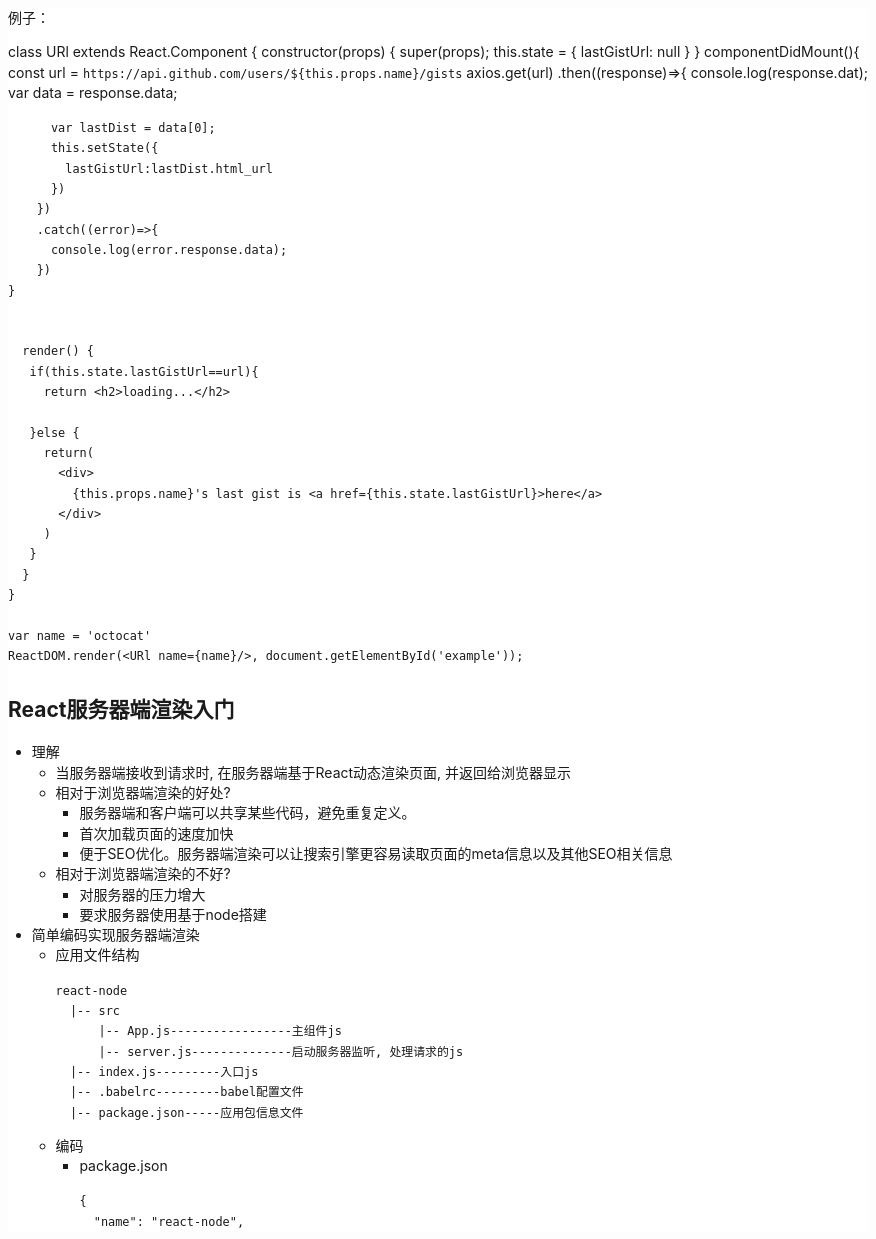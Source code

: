 
例子：

class URl extends React.Component {
    constructor(props) {
      super(props);
      this.state = {
        lastGistUrl: null
      }
    }
    componentDidMount(){
      const url  = `https://api.github.com/users/${this.props.name}/gists`
      axios.get(url)
        .then((response)=>{
          console.log(response.dat);
          var data = response.data;

          var lastDist = data[0];
          this.setState({
            lastGistUrl:lastDist.html_url
          })
        })
        .catch((error)=>{
          console.log(error.response.data);
        })
    }


      render() {
       if(this.state.lastGistUrl==url){
         return <h2>loading...</h2>

       }else {
         return(
           <div>
             {this.props.name}'s last gist is <a href={this.state.lastGistUrl}>here</a>
           </div>
         )
       }
      }
    }

    var name = 'octocat'
    ReactDOM.render(<URl name={name}/>, document.getElementById('example'));

## React服务器端渲染入门
* 理解
  * 当服务器端接收到请求时, 在服务器端基于React动态渲染页面, 并返回给浏览器显示
  * 相对于浏览器端渲染的好处?
    * 服务器端和客户端可以共享某些代码，避免重复定义。
    * 首次加载页面的速度加快
    * 便于SEO优化。服务器端渲染可以让搜索引擎更容易读取页面的meta信息以及其他SEO相关信息
  * 相对于浏览器端渲染的不好?
    * 对服务器的压力增大
    * 要求服务器使用基于node搭建
* 简单编码实现服务器端渲染
  * 应用文件结构
    ```
    react-node
      |-- src
          |-- App.js-----------------主组件js
          |-- server.js--------------启动服务器监听, 处理请求的js
      |-- index.js---------入口js
      |-- .babelrc---------babel配置文件
      |-- package.json-----应用包信息文件
    ```
  * 编码
    * package.json
      ```
      {
        "name": "react-node",
